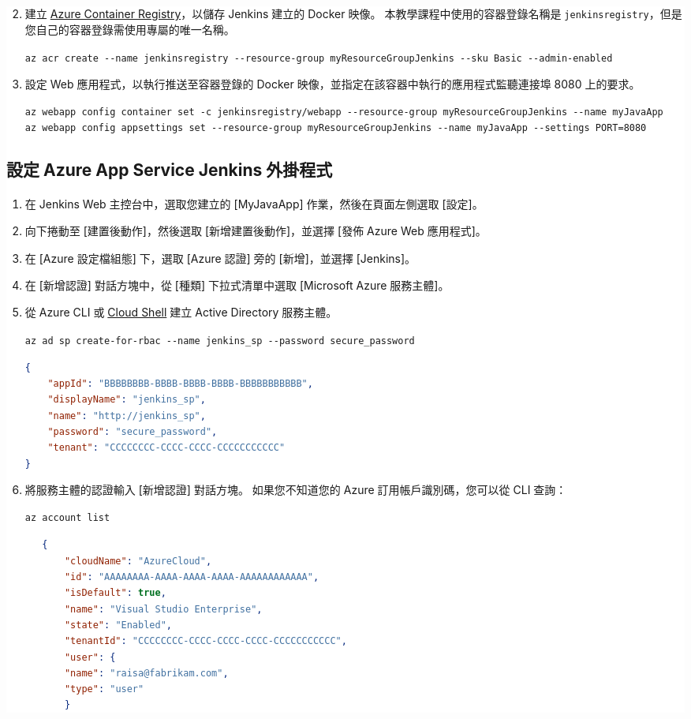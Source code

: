 2. 建立 [Azure Container Registry](/azure/container-registry/container-registry-intro)，以儲存 Jenkins 建立的 Docker 映像。 本教學課程中使用的容器登錄名稱是 `jenkinsregistry`，但是您自己的容器登錄需使用專屬的唯一名稱。 

    ```azurecli-interactive
    az acr create --name jenkinsregistry --resource-group myResourceGroupJenkins --sku Basic --admin-enabled
    ```
3. 設定 Web 應用程式，以執行推送至容器登錄的 Docker 映像，並指定在該容器中執行的應用程式監聽連接埠 8080 上的要求。   

    ```azurecli-interactive
    az webapp config container set -c jenkinsregistry/webapp --resource-group myResourceGroupJenkins --name myJavaApp
    az webapp config appsettings set --resource-group myResourceGroupJenkins --name myJavaApp --settings PORT=8080
    ```

## <a name="configure-the-azure-app-service-jenkins-plug-in"></a>設定 Azure App Service Jenkins 外掛程式

1. 在 Jenkins Web 主控台中，選取您建立的 [MyJavaApp] 作業，然後在頁面左側選取 [設定]。
2. 向下捲動至 [建置後動作]，然後選取 [新增建置後動作]，並選擇 [發佈 Azure Web 應用程式]。
3. 在 [Azure 設定檔組態] 下，選取 [Azure 認證] 旁的 [新增]，並選擇 [Jenkins]。
4. 在 [新增認證] 對話方塊中，從 [種類] 下拉式清單中選取 [Microsoft Azure 服務主體]。
5. 從 Azure CLI 或 [Cloud Shell](/azure/cloud-shell/overview) 建立 Active Directory 服務主體。
    
    ```azurecli-interactive
    az ad sp create-for-rbac --name jenkins_sp --password secure_password
    ```

    ```json
    {
        "appId": "BBBBBBBB-BBBB-BBBB-BBBB-BBBBBBBBBBB",
        "displayName": "jenkins_sp",
        "name": "http://jenkins_sp",
        "password": "secure_password",
        "tenant": "CCCCCCCC-CCCC-CCCC-CCCCCCCCCCC"
    }
    ```
6. 將服務主體的認證輸入 [新增認證] 對話方塊。 如果您不知道您的 Azure 訂用帳戶識別碼，您可以從 CLI 查詢：
     
     ```azurecli-interactive
     az account list
     ```

     ```json
        {
            "cloudName": "AzureCloud",
            "id": "AAAAAAAA-AAAA-AAAA-AAAA-AAAAAAAAAAAA",
            "isDefault": true,
            "name": "Visual Studio Enterprise",
            "state": "Enabled",
            "tenantId": "CCCCCCCC-CCCC-CCCC-CCCC-CCCCCCCCCCC",
            "user": {
            "name": "raisa@fabrikam.com",
            "type": "user"
            }
     ```
